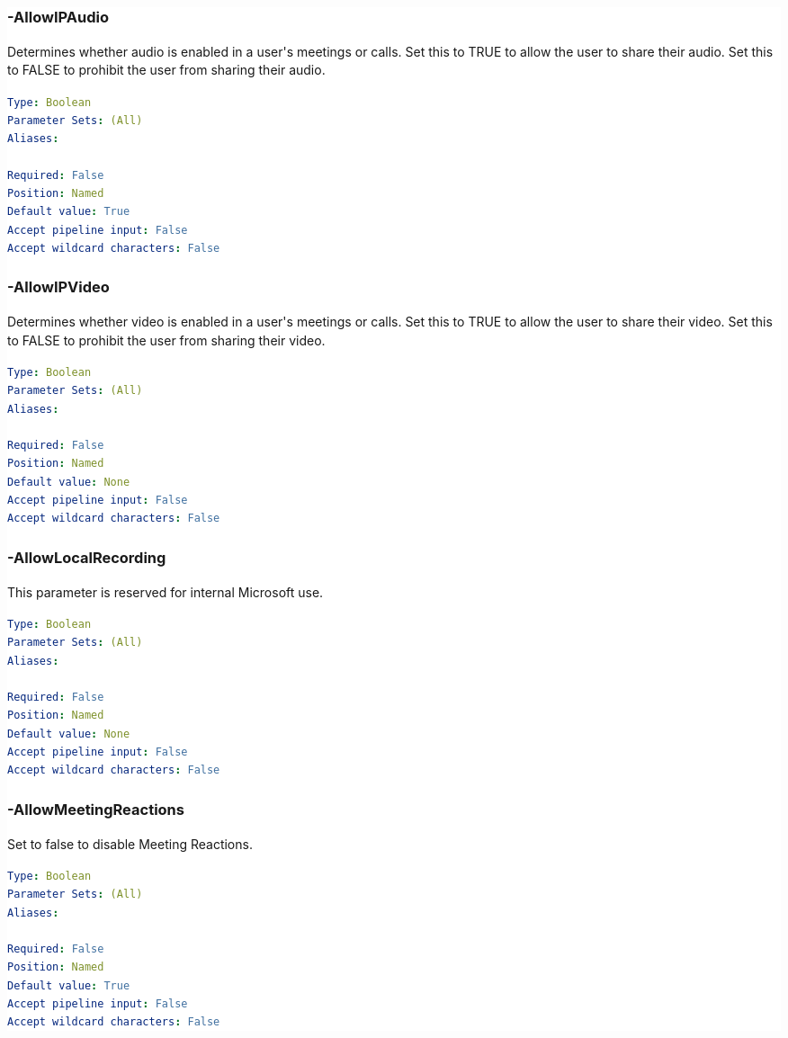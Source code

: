 ### -AllowIPAudio
Determines whether audio is enabled in a user's meetings or calls. Set this to TRUE to allow the user to share their audio. Set this to FALSE to prohibit the user from sharing their audio.

```yaml
Type: Boolean
Parameter Sets: (All)
Aliases:

Required: False
Position: Named
Default value: True
Accept pipeline input: False
Accept wildcard characters: False
```

### -AllowIPVideo
Determines whether video is enabled in a user's meetings or calls. Set this to TRUE to allow the user to share their video. Set this to FALSE to prohibit the user from sharing their video.

```yaml
Type: Boolean
Parameter Sets: (All)
Aliases:

Required: False
Position: Named
Default value: None
Accept pipeline input: False
Accept wildcard characters: False
```

### -AllowLocalRecording
This parameter is reserved for internal Microsoft use.

```yaml
Type: Boolean
Parameter Sets: (All)
Aliases:

Required: False
Position: Named
Default value: None
Accept pipeline input: False
Accept wildcard characters: False
```

### -AllowMeetingReactions
Set to false to disable Meeting Reactions.

```yaml
Type: Boolean
Parameter Sets: (All)
Aliases:

Required: False
Position: Named
Default value: True
Accept pipeline input: False
Accept wildcard characters: False
```
